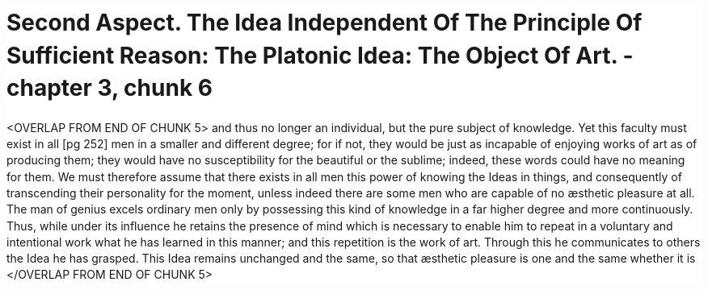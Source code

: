 # Second Aspect. The Idea Independent Of The Principle Of Sufficient Reason: The Platonic Idea: The Object Of Art. - chapter 3, chunk 6

<OVERLAP FROM END OF CHUNK 5>
and thus no longer an individual, but the pure subject of knowledge. Yet this faculty must exist in all [pg 252] men in a smaller and different degree; for if not, they would be just as incapable of enjoying works of art as of producing them; they would have no susceptibility for the beautiful or the sublime; indeed, these words could have no meaning for them. We must therefore assume that there exists in all men this power of knowing the Ideas in things, and consequently of transcending their personality for the moment, unless indeed there are some men who are capable of no æsthetic pleasure at all. The man of genius excels ordinary men only by possessing this kind of knowledge in a far higher degree and more continuously. Thus, while under its influence he retains the presence of mind which is necessary to enable him to repeat in a voluntary and intentional work what he has learned in this manner; and this repetition is the work of art. Through this he communicates to others the Idea he has grasped. This Idea remains unchanged and the same, so that æsthetic pleasure is one and the same whether it is
</OVERLAP FROM END OF CHUNK 5>
